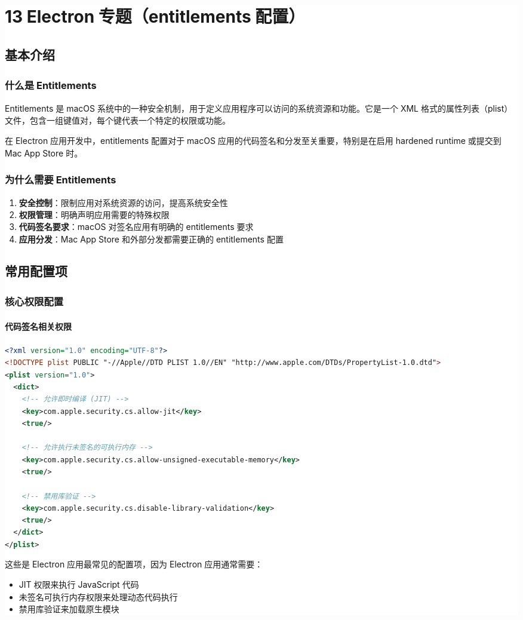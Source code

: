 # 13 Electron 专题（entitlements 配置）

## 基本介绍

### 什么是 Entitlements

Entitlements 是 macOS 系统中的一种安全机制，用于定义应用程序可以访问的系统资源和功能。它是一个 XML 格式的属性列表（plist）文件，包含一组键值对，每个键代表一个特定的权限或功能。

在 Electron 应用开发中，entitlements 配置对于 macOS 应用的代码签名和分发至关重要，特别是在启用 hardened runtime 或提交到 Mac App Store 时。

### 为什么需要 Entitlements

1. **安全控制**：限制应用对系统资源的访问，提高系统安全性
2. **权限管理**：明确声明应用需要的特殊权限
3. **代码签名要求**：macOS 对签名应用有明确的 entitlements 要求
4. **应用分发**：Mac App Store 和外部分发都需要正确的 entitlements 配置

## 常用配置项

### 核心权限配置

#### 代码签名相关权限

```xml
<?xml version="1.0" encoding="UTF-8"?>
<!DOCTYPE plist PUBLIC "-//Apple//DTD PLIST 1.0//EN" "http://www.apple.com/DTDs/PropertyList-1.0.dtd">
<plist version="1.0">
  <dict>
    <!-- 允许即时编译 (JIT) -->
    <key>com.apple.security.cs.allow-jit</key>
    <true/>
    
    <!-- 允许执行未签名的可执行内存 -->
    <key>com.apple.security.cs.allow-unsigned-executable-memory</key>
    <true/>
    
    <!-- 禁用库验证 -->
    <key>com.apple.security.cs.disable-library-validation</key>
    <true/>
  </dict>
</plist>
```

这些是 Electron 应用最常见的配置项，因为 Electron 应用通常需要：
- JIT 权限来执行 JavaScript 代码
- 未签名可执行内存权限来处理动态代码执行
- 禁用库验证来加载原生模块
